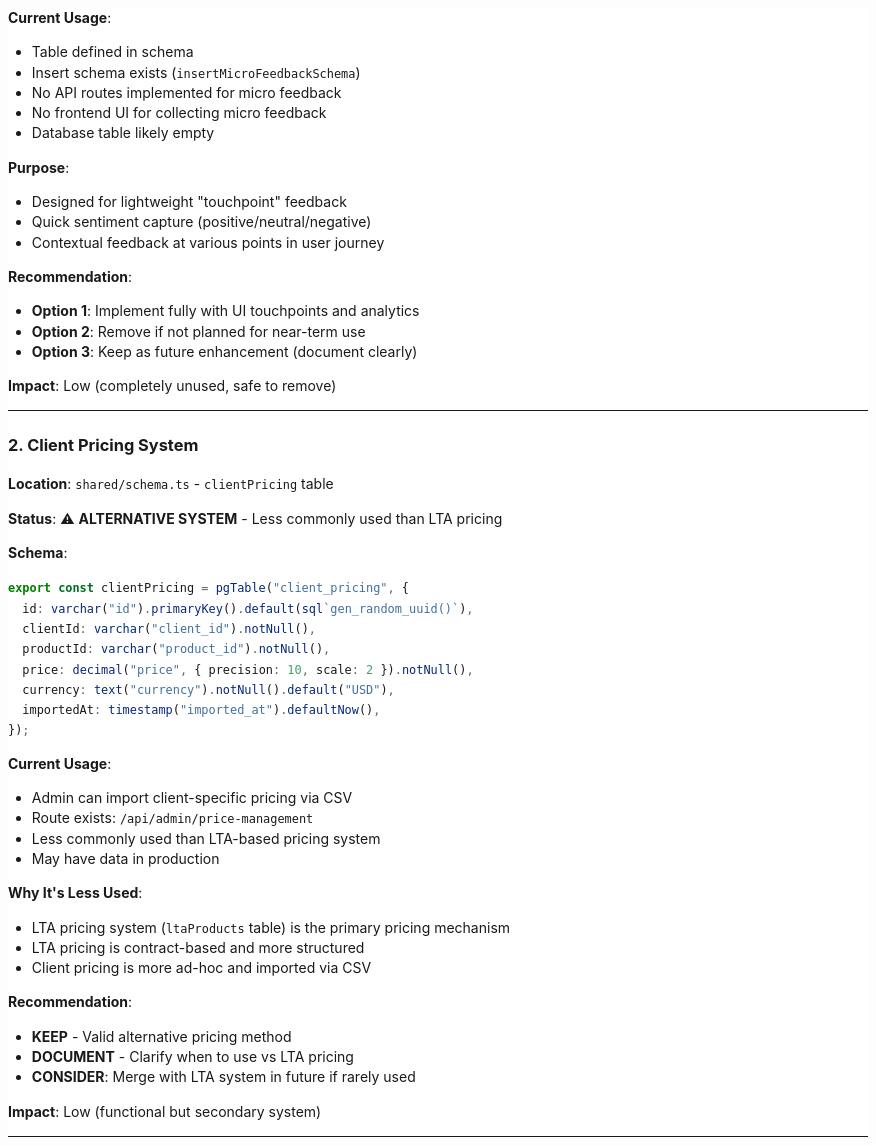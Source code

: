**Current Usage**:
- Table defined in schema
- Insert schema exists (`insertMicroFeedbackSchema`)
- No API routes implemented for micro feedback
- No frontend UI for collecting micro feedback
- Database table likely empty

**Purpose**:
- Designed for lightweight "touchpoint" feedback
- Quick sentiment capture (positive/neutral/negative)
- Contextual feedback at various points in user journey

**Recommendation**:
- **Option 1**: Implement fully with UI touchpoints and analytics
- **Option 2**: Remove if not planned for near-term use
- **Option 3**: Keep as future enhancement (document clearly)

**Impact**: Low (completely unused, safe to remove)

---

### 2. Client Pricing System

**Location**: `shared/schema.ts` - `clientPricing` table

**Status**: ⚠️ **ALTERNATIVE SYSTEM** - Less commonly used than LTA pricing

**Schema**:
```typescript
export const clientPricing = pgTable("client_pricing", {
  id: varchar("id").primaryKey().default(sql`gen_random_uuid()`),
  clientId: varchar("client_id").notNull(),
  productId: varchar("product_id").notNull(),
  price: decimal("price", { precision: 10, scale: 2 }).notNull(),
  currency: text("currency").notNull().default("USD"),
  importedAt: timestamp("imported_at").defaultNow(),
});
```

**Current Usage**:
- Admin can import client-specific pricing via CSV
- Route exists: `/api/admin/price-management`
- Less commonly used than LTA-based pricing system
- May have data in production

**Why It's Less Used**:
- LTA pricing system (`ltaProducts` table) is the primary pricing mechanism
- LTA pricing is contract-based and more structured
- Client pricing is more ad-hoc and imported via CSV

**Recommendation**:
- **KEEP** - Valid alternative pricing method
- **DOCUMENT** - Clarify when to use vs LTA pricing
- **CONSIDER**: Merge with LTA system in future if rarely used

**Impact**: Low (functional but secondary system)

---